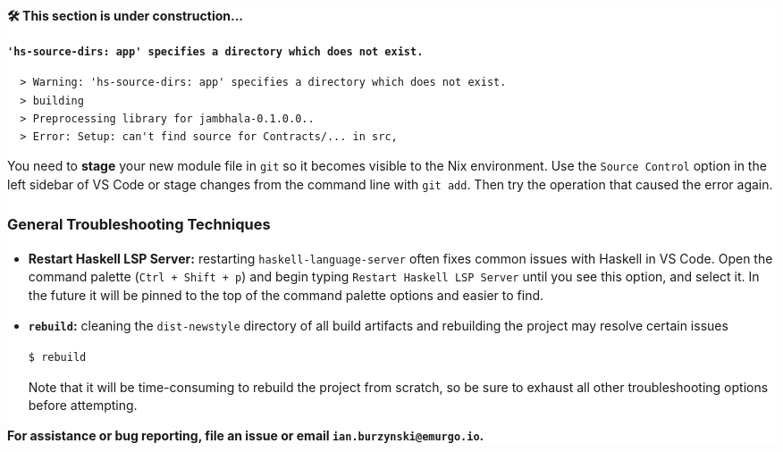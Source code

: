 #### **🛠️ This section is under construction...**

**`'hs-source-dirs: app' specifies a directory which does not exist.`**
```
  > Warning: 'hs-source-dirs: app' specifies a directory which does not exist.
  > building
  > Preprocessing library for jambhala-0.1.0.0..
  > Error: Setup: can't find source for Contracts/... in src,
```
You need to **stage** your new module file in `git` so it becomes visible to the Nix environment. Use the `Source Control` option in the left sidebar of VS Code or stage changes from the command line with `git add`. Then try the operation that caused the error again.

### **General Troubleshooting Techniques**
* **Restart Haskell LSP Server:** restarting `haskell-language-server` often fixes common issues with Haskell in VS Code. Open the command palette (`Ctrl + Shift + p`) and begin typing `Restart Haskell LSP Server` until you see this option, and select it. In the future it will be pinned to the top of the command palette options and easier to find.
* **`rebuild`:** cleaning the `dist-newstyle` directory of all build artifacts and rebuilding the project may resolve certain issues

  ```sh
  $ rebuild
  ```

  Note that it will be time-consuming to rebuild the project from scratch, so be sure to exhaust all other troubleshooting options before attempting.

**For assistance or bug reporting, file an issue or email `ian.burzynski@emurgo.io`.**